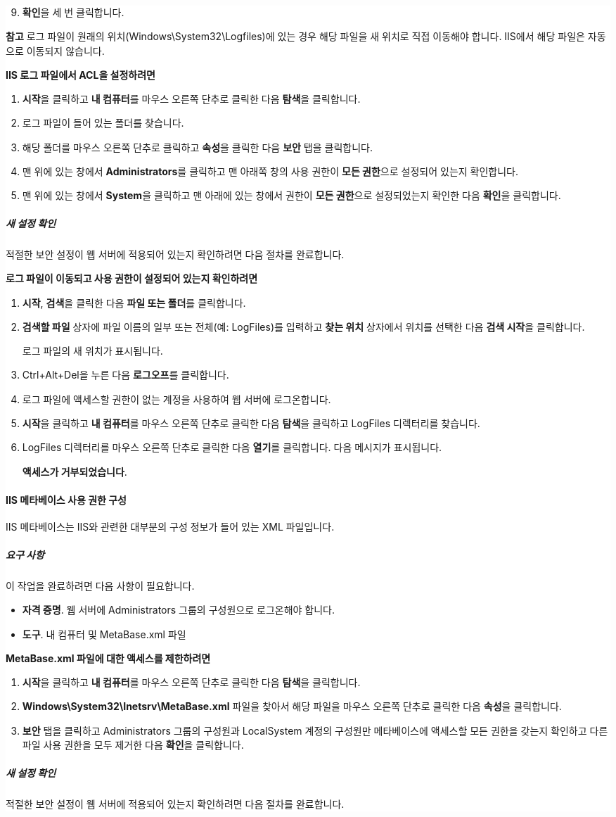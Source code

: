 9.  **확인**을 세 번 클릭합니다.
  
**참고** 로그 파일이 원래의 위치(Windows\\System32\\Logfiles)에 있는 경우 해당 파일을 새 위치로 직접 이동해야 합니다. IIS에서 해당 파일은 자동으로 이동되지 않습니다.
  
**IIS 로그 파일에서 ACL을 설정하려면**
  
1.  **시작**을 클릭하고 **내 컴퓨터**를 마우스 오른쪽 단추로 클릭한 다음 **탐색**을 클릭합니다.
  
2.  로그 파일이 들어 있는 폴더를 찾습니다.
  
3.  해당 폴더를 마우스 오른쪽 단추로 클릭하고 **속성**을 클릭한 다음 **보안** 탭을 클릭합니다.
  
4.  맨 위에 있는 창에서 **Administrators**를 클릭하고 맨 아래쪽 창의 사용 권한이 **모든 권한**으로 설정되어 있는지 확인합니다.
  
5.  맨 위에 있는 창에서 **System**을 클릭하고 맨 아래에 있는 창에서 권한이 **모든 권한**으로 설정되었는지 확인한 다음 **확인**을 클릭합니다.
  
##### 새 설정 확인
  
적절한 보안 설정이 웹 서버에 적용되어 있는지 확인하려면 다음 절차를 완료합니다.
  
**로그 파일이 이동되고 사용 권한이 설정되어 있는지 확인하려면**
  
1.  **시작**, **검색**을 클릭한 다음 **파일 또는 폴더**를 클릭합니다.
  
2.  **검색할 파일** 상자에 파일 이름의 일부 또는 전체(예: LogFiles)를 입력하고 **찾는 위치** 상자에서 위치를 선택한 다음 **검색 시작**을 클릭합니다.
  
    로그 파일의 새 위치가 표시됩니다.
  
3.  Ctrl+Alt+Del을 누른 다음 **로그오프**를 클릭합니다.
  
4.  로그 파일에 액세스할 권한이 없는 계정을 사용하여 웹 서버에 로그온합니다.
  
5.  **시작**을 클릭하고 **내 컴퓨터**를 마우스 오른쪽 단추로 클릭한 다음 **탐색**을 클릭하고 LogFiles 디렉터리를 찾습니다.
  
6.  LogFiles 디렉터리를 마우스 오른쪽 단추로 클릭한 다음 **열기**를 클릭합니다. 다음 메시지가 표시됩니다.
  
    **액세스가 거부되었습니다**.
  
#### IIS 메타베이스 사용 권한 구성
  
IIS 메타베이스는 IIS와 관련한 대부분의 구성 정보가 들어 있는 XML 파일입니다.
  
##### 요구 사항
  
이 작업을 완료하려면 다음 사항이 필요합니다.
  
-   **자격 증명**. 웹 서버에 Administrators 그룹의 구성원으로 로그온해야 합니다.
  
-   **도구**. 내 컴퓨터 및 MetaBase.xml 파일
  
**MetaBase.xml 파일에 대한 액세스를 제한하려면**
  
1.  **시작**을 클릭하고 **내 컴퓨터**를 마우스 오른쪽 단추로 클릭한 다음 **탐색**을 클릭합니다.
  
2.  **Windows\\System32\\Inetsrv\\MetaBase.xml** 파일을 찾아서 해당 파일을 마우스 오른쪽 단추로 클릭한 다음 **속성**을 클릭합니다.
  
3.  **보안** 탭을 클릭하고 Administrators 그룹의 구성원과 LocalSystem 계정의 구성원만 메타베이스에 액세스할 모든 권한을 갖는지 확인하고 다른 파일 사용 권한을 모두 제거한 다음 **확인**을 클릭합니다.
  
##### 새 설정 확인
  
적절한 보안 설정이 웹 서버에 적용되어 있는지 확인하려면 다음 절차를 완료합니다.
  